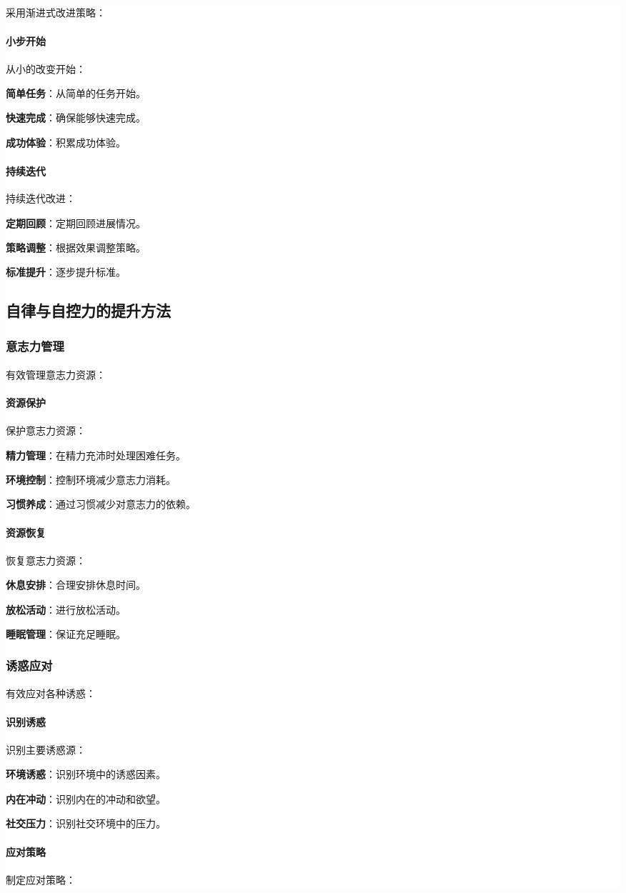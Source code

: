 采用渐进式改进策略：

#### 小步开始
从小的改变开始：

**简单任务**：从简单的任务开始。

**快速完成**：确保能够快速完成。

**成功体验**：积累成功体验。

#### 持续迭代
持续迭代改进：

**定期回顾**：定期回顾进展情况。

**策略调整**：根据效果调整策略。

**标准提升**：逐步提升标准。

## 自律与自控力的提升方法

### 意志力管理

有效管理意志力资源：

#### 资源保护
保护意志力资源：

**精力管理**：在精力充沛时处理困难任务。

**环境控制**：控制环境减少意志力消耗。

**习惯养成**：通过习惯减少对意志力的依赖。

#### 资源恢复
恢复意志力资源：

**休息安排**：合理安排休息时间。

**放松活动**：进行放松活动。

**睡眠管理**：保证充足睡眠。

### 诱惑应对

有效应对各种诱惑：

#### 识别诱惑
识别主要诱惑源：

**环境诱惑**：识别环境中的诱惑因素。

**内在冲动**：识别内在的冲动和欲望。

**社交压力**：识别社交环境中的压力。

#### 应对策略
制定应对策略：
